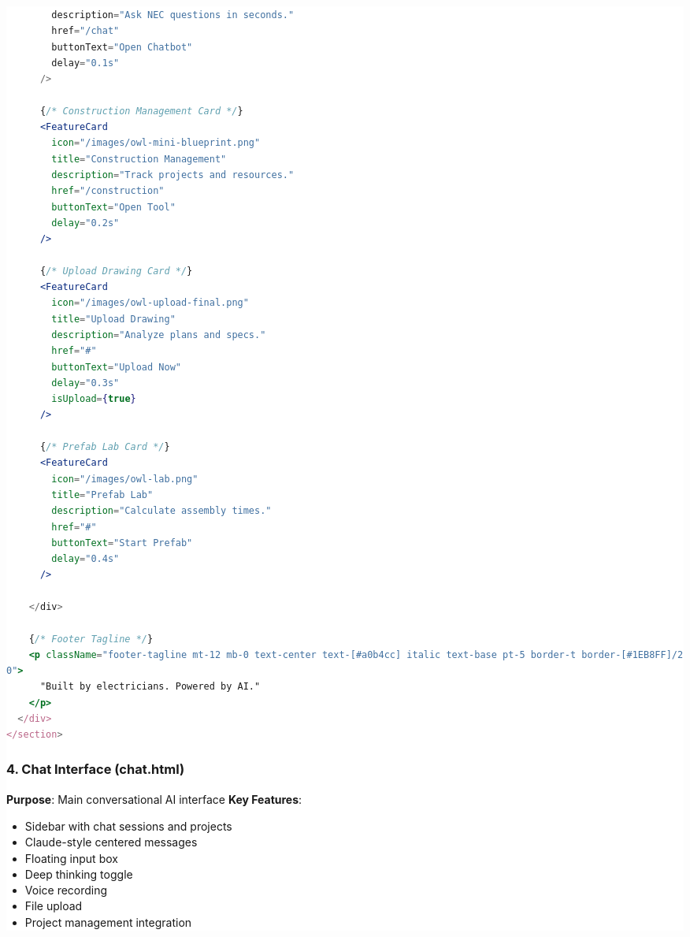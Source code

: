 ```jsx
        description="Ask NEC questions in seconds."
        href="/chat"
        buttonText="Open Chatbot"
        delay="0.1s"
      />
      
      {/* Construction Management Card */}
      <FeatureCard
        icon="/images/owl-mini-blueprint.png"
        title="Construction Management"
        description="Track projects and resources."
        href="/construction"
        buttonText="Open Tool"
        delay="0.2s"
      />
      
      {/* Upload Drawing Card */}
      <FeatureCard
        icon="/images/owl-upload-final.png"
        title="Upload Drawing"
        description="Analyze plans and specs."
        href="#"
        buttonText="Upload Now"
        delay="0.3s"
        isUpload={true}
      />
      
      {/* Prefab Lab Card */}
      <FeatureCard
        icon="/images/owl-lab.png"
        title="Prefab Lab"
        description="Calculate assembly times."
        href="#"
        buttonText="Start Prefab"
        delay="0.4s"
      />
      
    </div>
    
    {/* Footer Tagline */}
    <p className="footer-tagline mt-12 mb-0 text-center text-[#a0b4cc] italic text-base pt-5 border-t border-[#1EB8FF]/20">
      "Built by electricians. Powered by AI."
    </p>
  </div>
</section>
```

### 4. Chat Interface (chat.html)
**Purpose**: Main conversational AI interface
**Key Features**:
- Sidebar with chat sessions and projects
- Claude-style centered messages
- Floating input box
- Deep thinking toggle
- Voice recording
- File upload
- Project management integration
